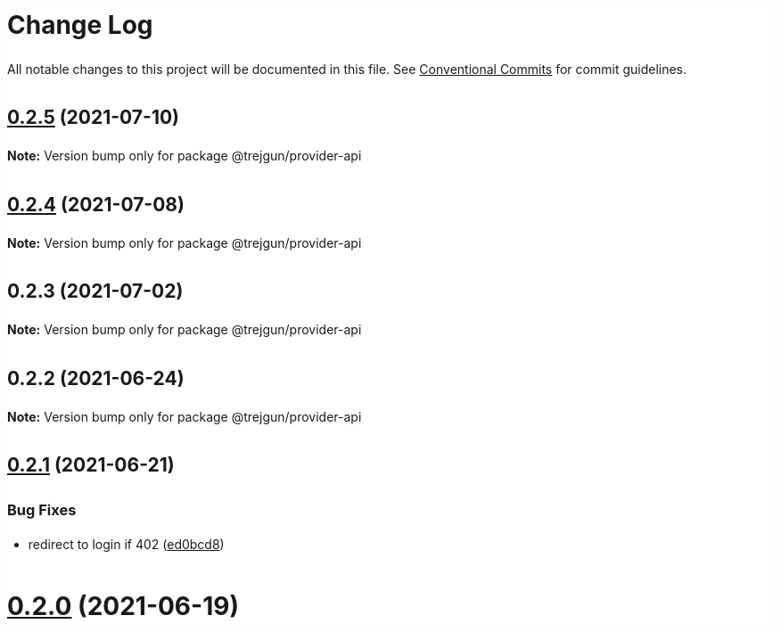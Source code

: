 # Change Log

All notable changes to this project will be documented in this file.
See [Conventional Commits](https://conventionalcommits.org) for commit guidelines.

## [0.2.5](https://github.com/trejgun/common-packages/compare/@trejgun/provider-api@0.2.4...@trejgun/provider-api@0.2.5) (2021-07-10)

**Note:** Version bump only for package @trejgun/provider-api





## [0.2.4](https://github.com/trejgun/common-packages/compare/@trejgun/provider-api@0.2.3...@trejgun/provider-api@0.2.4) (2021-07-08)

**Note:** Version bump only for package @trejgun/provider-api





## 0.2.3 (2021-07-02)

**Note:** Version bump only for package @trejgun/provider-api





## 0.2.2 (2021-06-24)

**Note:** Version bump only for package @trejgun/provider-api





## [0.2.1](https://github.com/trejgun/common-packages/compare/@trejgun/provider-api@0.2.0...@trejgun/provider-api@0.2.1) (2021-06-21)


### Bug Fixes

* redirect to login if 402 ([ed0bcd8](https://github.com/trejgun/common-packages/commit/ed0bcd878c67367c005a57d604ea89b87bb202fd))





# [0.2.0](https://github.com/trejgun/common-packages/compare/@trejgun/provider-api@0.1.4...@trejgun/provider-api@0.2.0) (2021-06-19)
